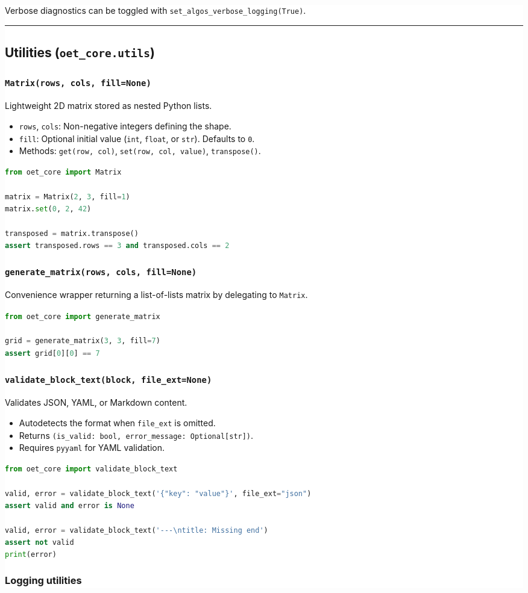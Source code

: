 Verbose diagnostics can be toggled with `set_algos_verbose_logging(True)`.

---

## Utilities (`oet_core.utils`)

### `Matrix(rows, cols, fill=None)`

Lightweight 2D matrix stored as nested Python lists.

- `rows`, `cols`: Non-negative integers defining the shape.
- `fill`: Optional initial value (`int`, `float`, or `str`). Defaults to `0`.
- Methods: `get(row, col)`, `set(row, col, value)`, `transpose()`.

```python
from oet_core import Matrix

matrix = Matrix(2, 3, fill=1)
matrix.set(0, 2, 42)

transposed = matrix.transpose()
assert transposed.rows == 3 and transposed.cols == 2
```

### `generate_matrix(rows, cols, fill=None)`

Convenience wrapper returning a list-of-lists matrix by delegating to `Matrix`.

```python
from oet_core import generate_matrix

grid = generate_matrix(3, 3, fill=7)
assert grid[0][0] == 7
```

### `validate_block_text(block, file_ext=None)`

Validates JSON, YAML, or Markdown content.

- Autodetects the format when `file_ext` is omitted.
- Returns `(is_valid: bool, error_message: Optional[str])`.
- Requires `pyyaml` for YAML validation.

```python
from oet_core import validate_block_text

valid, error = validate_block_text('{"key": "value"}', file_ext="json")
assert valid and error is None

valid, error = validate_block_text('---\ntitle: Missing end')
assert not valid
print(error)
```

### Logging utilities
